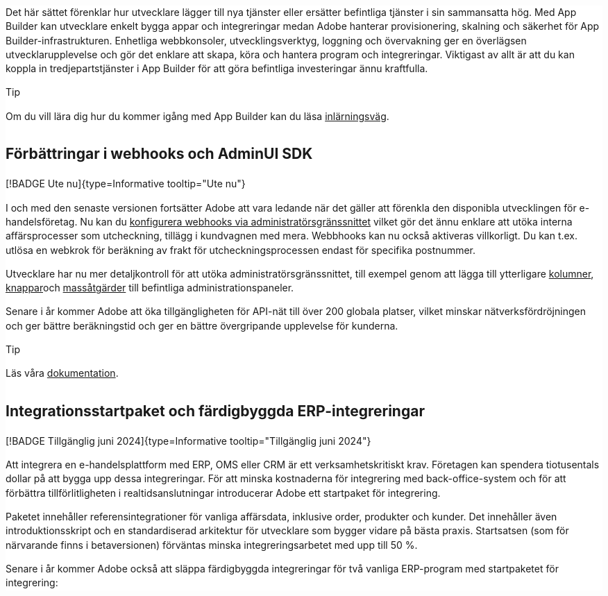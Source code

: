 Det här sättet förenklar hur utvecklare lägger till nya tjänster eller ersätter befintliga tjänster i sin sammansatta hög. Med App Builder kan utvecklare enkelt bygga appar och integreringar medan Adobe hanterar provisionering, skalning och säkerhet för App Builder-infrastrukturen. Enhetliga webbkonsoler, utvecklingsverktyg, loggning och övervakning ger en överlägsen utvecklarupplevelse och gör det enklare att skapa, köra och hantera program och integreringar. Viktigast av allt är att du kan koppla in tredjepartstjänster i App Builder för att göra befintliga investeringar ännu kraftfulla.

>[!TIP]
>
>Om du vill lära dig hur du kommer igång med App Builder kan du läsa [inlärningsväg](https://developer.adobe.com/commerce/extensibility/app-development/learning-path/).

## Förbättringar i webhooks och AdminUI SDK

[!BADGE Ute nu]{type=Informative tooltip="Ute nu"}

I och med den senaste versionen fortsätter Adobe att vara ledande när det gäller att förenkla den disponibla utvecklingen för e-handelsföretag. Nu kan du [konfigurera webhooks via administratörsgränssnittet](https://developer.adobe.com/commerce/extensibility/webhooks/admin-configuration/) vilket gör det ännu enklare att utöka interna affärsprocesser som utcheckning, tillägg i kundvagnen med mera. Webbhooks kan nu också aktiveras villkorligt. Du kan t.ex. utlösa en webkrok för beräkning av frakt för utcheckningsprocessen endast för specifika postnummer.

Utvecklare har nu mer detaljkontroll för att utöka administratörsgränssnittet, till exempel genom att lägga till ytterligare [kolumner](https://developer.adobe.com/commerce/extensibility/admin-ui-sdk/extension-points/product/grid-columns/), [knappar](https://developer.adobe.com/commerce/extensibility/admin-ui-sdk/extension-points/order/view-button/)och [massåtgärder](https://developer.adobe.com/commerce/extensibility/admin-ui-sdk/extension-points/order/mass-action/) till befintliga administrationspaneler.

Senare i år kommer Adobe att öka tillgängligheten för API-nät till över 200 globala platser, vilket minskar nätverksfördröjningen och ger bättre beräkningstid och ger en bättre övergripande upplevelse för kunderna.

>[!TIP]
>
>Läs våra [dokumentation](https://developer.adobe.com/commerce/extensibility/webhooks/).

## Integrationsstartpaket och färdigbyggda ERP-integreringar

[!BADGE Tillgänglig juni 2024]{type=Informative tooltip="Tillgänglig juni 2024"}

Att integrera en e-handelsplattform med ERP, OMS eller CRM är ett verksamhetskritiskt krav. Företagen kan spendera tiotusentals dollar på att bygga upp dessa integreringar. För att minska kostnaderna för integrering med back-office-system och för att förbättra tillförlitligheten i realtidsanslutningar introducerar Adobe ett startpaket för integrering.

Paketet innehåller referensintegrationer för vanliga affärsdata, inklusive order, produkter och kunder. Det innehåller även introduktionsskript och en standardiserad arkitektur för utvecklare som bygger vidare på bästa praxis. Startsatsen (som för närvarande finns i betaversionen) förväntas minska integreringsarbetet med upp till 50 %.

Senare i år kommer Adobe också att släppa färdigbyggda integreringar för två vanliga ERP-program med startpaketet för integrering:
